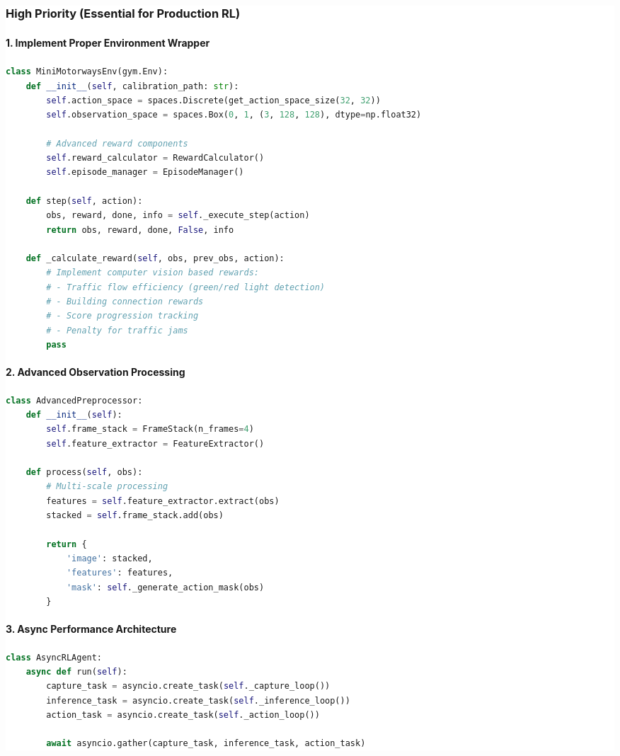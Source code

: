 ### High Priority (Essential for Production RL)

#### 1. Implement Proper Environment Wrapper
```python
class MiniMotorwaysEnv(gym.Env):
    def __init__(self, calibration_path: str):
        self.action_space = spaces.Discrete(get_action_space_size(32, 32))
        self.observation_space = spaces.Box(0, 1, (3, 128, 128), dtype=np.float32)
        
        # Advanced reward components
        self.reward_calculator = RewardCalculator()
        self.episode_manager = EpisodeManager()
        
    def step(self, action):
        obs, reward, done, info = self._execute_step(action)
        return obs, reward, done, False, info
        
    def _calculate_reward(self, obs, prev_obs, action):
        # Implement computer vision based rewards:
        # - Traffic flow efficiency (green/red light detection)
        # - Building connection rewards
        # - Score progression tracking
        # - Penalty for traffic jams
        pass
```

#### 2. Advanced Observation Processing
```python
class AdvancedPreprocessor:
    def __init__(self):
        self.frame_stack = FrameStack(n_frames=4)
        self.feature_extractor = FeatureExtractor()
        
    def process(self, obs):
        # Multi-scale processing
        features = self.feature_extractor.extract(obs)
        stacked = self.frame_stack.add(obs)
        
        return {
            'image': stacked,
            'features': features,
            'mask': self._generate_action_mask(obs)
        }
```

#### 3. Async Performance Architecture
```python
class AsyncRLAgent:
    async def run(self):
        capture_task = asyncio.create_task(self._capture_loop())
        inference_task = asyncio.create_task(self._inference_loop())
        action_task = asyncio.create_task(self._action_loop())
        
        await asyncio.gather(capture_task, inference_task, action_task)
```
